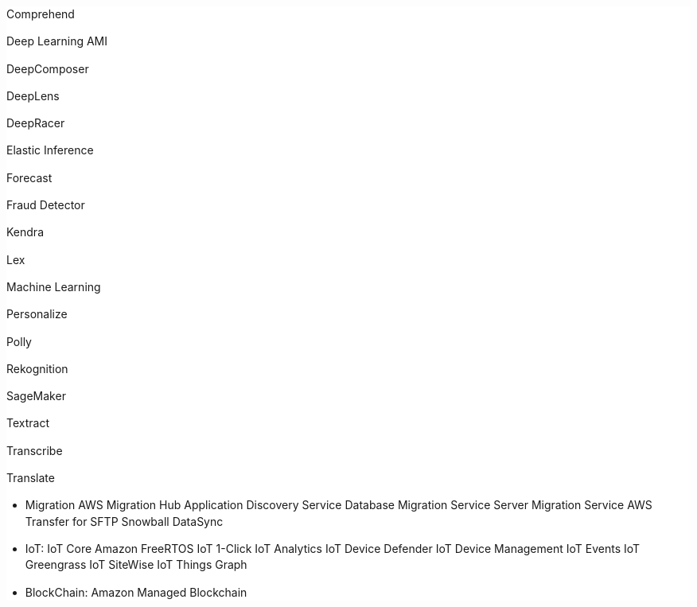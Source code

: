 Comprehend

Deep Learning AMI

DeepComposer

DeepLens

DeepRacer

Elastic Inference

Forecast

Fraud Detector

Kendra

Lex

Machine Learning

Personalize

Polly

Rekognition

SageMaker

Textract

Transcribe

Translate

- Migration
	AWS Migration Hub
	Application Discovery Service
	Database Migration Service
	Server Migration Service
	AWS Transfer for SFTP
	Snowball
	DataSync

- IoT:
	IoT Core
	Amazon FreeRTOS
	IoT 1-Click
	IoT Analytics
	IoT Device Defender
	IoT Device Management
	IoT Events
	IoT Greengrass
	IoT SiteWise
	IoT Things Graph

- BlockChain:
	Amazon Managed Blockchain
